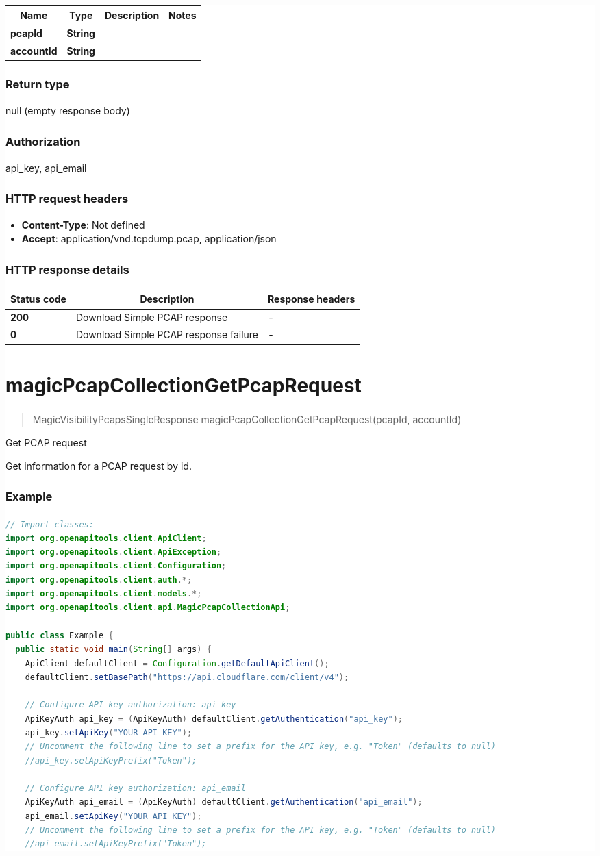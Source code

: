 | Name | Type | Description  | Notes |
|------------- | ------------- | ------------- | -------------|
| **pcapId** | **String**|  | |
| **accountId** | **String**|  | |

### Return type

null (empty response body)

### Authorization

[api_key](../README.md#api_key), [api_email](../README.md#api_email)

### HTTP request headers

 - **Content-Type**: Not defined
 - **Accept**: application/vnd.tcpdump.pcap, application/json

### HTTP response details
| Status code | Description | Response headers |
|-------------|-------------|------------------|
| **200** | Download Simple PCAP response |  -  |
| **0** | Download Simple PCAP response failure |  -  |

<a id="magicPcapCollectionGetPcapRequest"></a>
# **magicPcapCollectionGetPcapRequest**
> MagicVisibilityPcapsSingleResponse magicPcapCollectionGetPcapRequest(pcapId, accountId)

Get PCAP request

Get information for a PCAP request by id.

### Example
```java
// Import classes:
import org.openapitools.client.ApiClient;
import org.openapitools.client.ApiException;
import org.openapitools.client.Configuration;
import org.openapitools.client.auth.*;
import org.openapitools.client.models.*;
import org.openapitools.client.api.MagicPcapCollectionApi;

public class Example {
  public static void main(String[] args) {
    ApiClient defaultClient = Configuration.getDefaultApiClient();
    defaultClient.setBasePath("https://api.cloudflare.com/client/v4");
    
    // Configure API key authorization: api_key
    ApiKeyAuth api_key = (ApiKeyAuth) defaultClient.getAuthentication("api_key");
    api_key.setApiKey("YOUR API KEY");
    // Uncomment the following line to set a prefix for the API key, e.g. "Token" (defaults to null)
    //api_key.setApiKeyPrefix("Token");

    // Configure API key authorization: api_email
    ApiKeyAuth api_email = (ApiKeyAuth) defaultClient.getAuthentication("api_email");
    api_email.setApiKey("YOUR API KEY");
    // Uncomment the following line to set a prefix for the API key, e.g. "Token" (defaults to null)
    //api_email.setApiKeyPrefix("Token");

```